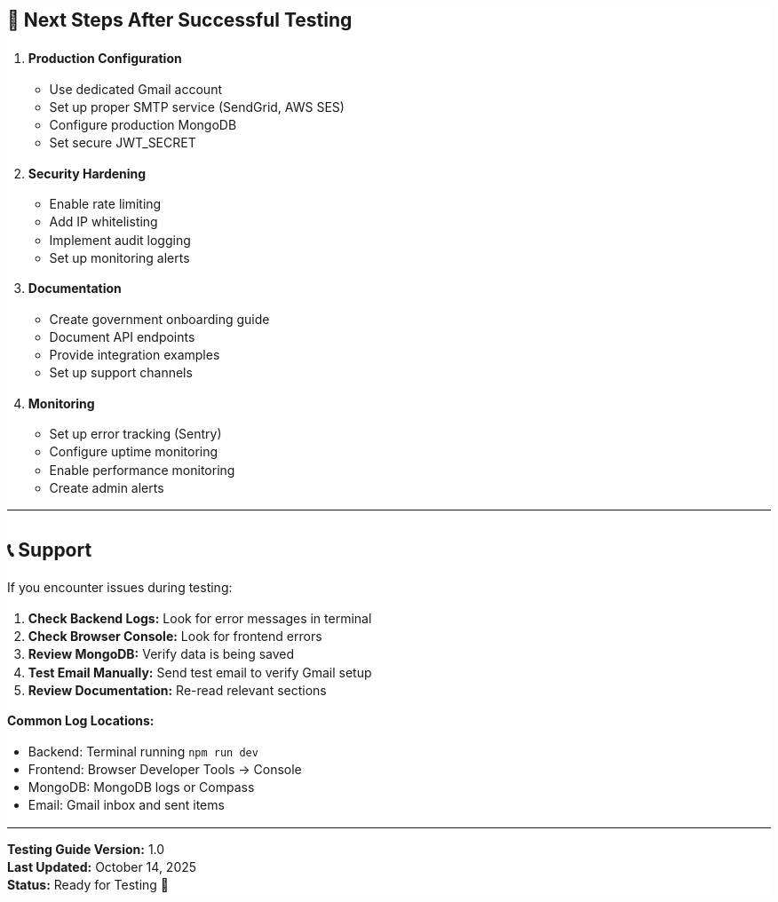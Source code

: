 
## 🚀 Next Steps After Successful Testing

1. **Production Configuration**
   - Use dedicated Gmail account
   - Set up proper SMTP service (SendGrid, AWS SES)
   - Configure production MongoDB
   - Set secure JWT_SECRET

2. **Security Hardening**
   - Enable rate limiting
   - Add IP whitelisting
   - Implement audit logging
   - Set up monitoring alerts

3. **Documentation**
   - Create government onboarding guide
   - Document API endpoints
   - Provide integration examples
   - Set up support channels

4. **Monitoring**
   - Set up error tracking (Sentry)
   - Configure uptime monitoring
   - Enable performance monitoring
   - Create admin alerts

---

## 📞 Support

If you encounter issues during testing:

1. **Check Backend Logs:** Look for error messages in terminal
2. **Check Browser Console:** Look for frontend errors
3. **Review MongoDB:** Verify data is being saved
4. **Test Email Manually:** Send test email to verify Gmail setup
5. **Review Documentation:** Re-read relevant sections

**Common Log Locations:**
- Backend: Terminal running `npm run dev`
- Frontend: Browser Developer Tools → Console
- MongoDB: MongoDB logs or Compass
- Email: Gmail inbox and sent items

---

**Testing Guide Version:** 1.0  
**Last Updated:** October 14, 2025  
**Status:** Ready for Testing 🚀
